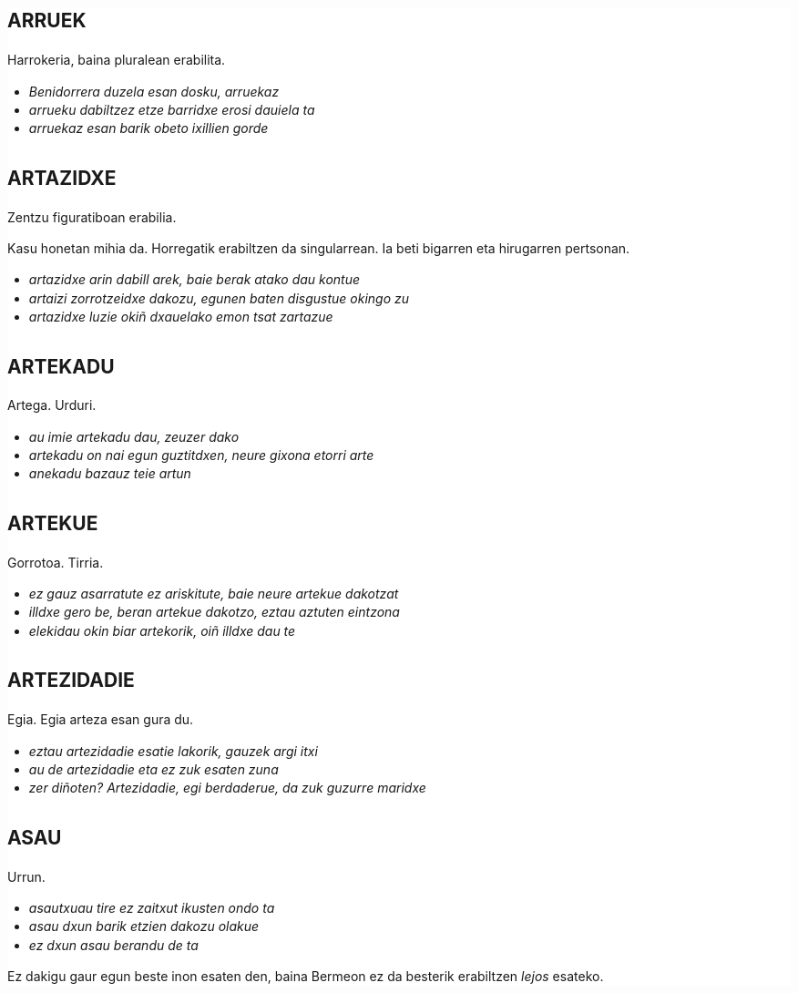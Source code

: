 ## ARRUEK ##

Harrokeria, baina pluralean erabilita.

- *Benidorrera duzela esan dosku, arruekaz*
- *arrueku dabiltzez etze barridxe erosi dauiela ta*
- *arruekaz esan barik obeto ixillien gorde*

## ARTAZIDXE ##

Zentzu figuratiboan erabilia.

Kasu honetan mihia da. Horregatik erabiltzen da singularrean. Ia beti bigarren eta hirugarren pertsonan.

- *artazidxe arin dabill arek, baie berak atako dau kontue*
- *artaizi zorrotzeidxe dakozu, egunen baten disgustue okingo zu*
- *artazidxe luzie okiñ dxauelako emon tsat zartazue*

## ARTEKADU ##

Artega. Urduri.

- *au imie artekadu dau, zeuzer dako*
- *artekadu on nai egun guztitdxen, neure gixona etorri arte*
- *anekadu bazauz teie artun*

## ARTEKUE ##

Gorrotoa. Tirria.

- *ez gauz asarratute ez ariskitute, baie neure artekue dakotzat*
- *illdxe gero be, beran artekue dakotzo, eztau aztuten eintzona*
- *elekidau okin biar artekorik, oiñ illdxe dau te*

## ARTEZIDADIE ##

Egia. Egia arteza esan gura du.

- *eztau artezidadie esatie lakorik, gauzek argi itxi*
- *au de artezidadie eta ez zuk esaten zuna*
- *zer diñoten? Artezidadie, egi berdaderue, da zuk guzurre maridxe*

## ASAU ##

Urrun.

- *asautxuau tire ez zaitxut ikusten ondo ta*
- *asau dxun barik etzien dakozu olakue*
- *ez dxun asau berandu de ta*

Ez dakigu gaur egun beste inon esaten den, baina Bermeon ez da besterik erabiltzen *lejos* esateko.
